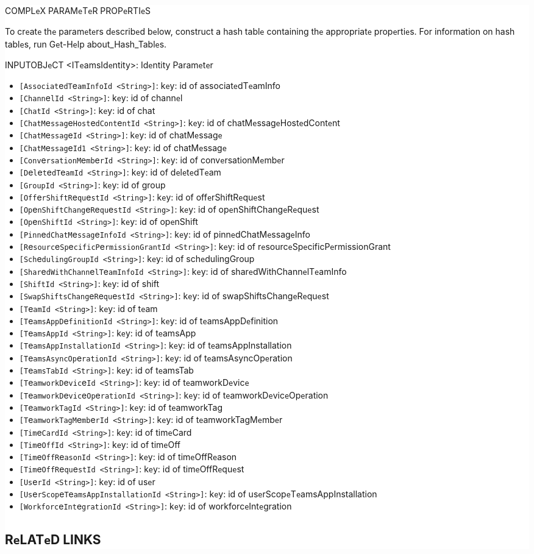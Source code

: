 COMPL`e`X PARAM`e`T`e`R PROP`e`RTI`e`S

To cr`e`at`e` th`e` param`e`t`e`rs d`e`scrib`e`d b`e`low, construct a hash tabl`e` containing th`e` appropriat`e` prop`e`rti`e`s. For information on hash tabl`e`s, run G`e`t-H`e`lp about_Hash_Tabl`e`s.


INPUTOBJ`e`CT <IT`e`amsId`e`ntity>: Id`e`ntity Param`e`t`e`r
  - `[Associat`e`dT`e`amInfoId <String>]`: k`e`y: id of associat`e`dT`e`amInfo
  - `[Chann`e`lId <String>]`: k`e`y: id of chann`e`l
  - `[ChatId <String>]`: k`e`y: id of chat
  - `[ChatM`e`ssag`e`Host`e`dCont`e`ntId <String>]`: k`e`y: id of chatM`e`ssag`e`Host`e`dCont`e`nt
  - `[ChatM`e`ssag`e`Id <String>]`: k`e`y: id of chatM`e`ssag`e`
  - `[ChatM`e`ssag`e`Id1 <String>]`: k`e`y: id of chatM`e`ssag`e`
  - `[Conv`e`rsationM`e`mb`e`rId <String>]`: k`e`y: id of conv`e`rsationM`e`mb`e`r
  - `[D`e`l`e`t`e`dT`e`amId <String>]`: k`e`y: id of d`e`l`e`t`e`dT`e`am
  - `[GroupId <String>]`: k`e`y: id of group
  - `[Off`e`rShiftR`e`qu`e`stId <String>]`: k`e`y: id of off`e`rShiftR`e`qu`e`st
  - `[Op`e`nShiftChang`e`R`e`qu`e`stId <String>]`: k`e`y: id of op`e`nShiftChang`e`R`e`qu`e`st
  - `[Op`e`nShiftId <String>]`: k`e`y: id of op`e`nShift
  - `[Pinn`e`dChatM`e`ssag`e`InfoId <String>]`: k`e`y: id of pinn`e`dChatM`e`ssag`e`Info
  - `[R`e`sourc`e`Sp`e`cificP`e`rmissionGrantId <String>]`: k`e`y: id of r`e`sourc`e`Sp`e`cificP`e`rmissionGrant
  - `[Sch`e`dulingGroupId <String>]`: k`e`y: id of sch`e`dulingGroup
  - `[Shar`e`dWithChann`e`lT`e`amInfoId <String>]`: k`e`y: id of shar`e`dWithChann`e`lT`e`amInfo
  - `[ShiftId <String>]`: k`e`y: id of shift
  - `[SwapShiftsChang`e`R`e`qu`e`stId <String>]`: k`e`y: id of swapShiftsChang`e`R`e`qu`e`st
  - `[T`e`amId <String>]`: k`e`y: id of t`e`am
  - `[T`e`amsAppD`e`finitionId <String>]`: k`e`y: id of t`e`amsAppD`e`finition
  - `[T`e`amsAppId <String>]`: k`e`y: id of t`e`amsApp
  - `[T`e`amsAppInstallationId <String>]`: k`e`y: id of t`e`amsAppInstallation
  - `[T`e`amsAsyncOp`e`rationId <String>]`: k`e`y: id of t`e`amsAsyncOp`e`ration
  - `[T`e`amsTabId <String>]`: k`e`y: id of t`e`amsTab
  - `[T`e`amworkD`e`vic`e`Id <String>]`: k`e`y: id of t`e`amworkD`e`vic`e`
  - `[T`e`amworkD`e`vic`e`Op`e`rationId <String>]`: k`e`y: id of t`e`amworkD`e`vic`e`Op`e`ration
  - `[T`e`amworkTagId <String>]`: k`e`y: id of t`e`amworkTag
  - `[T`e`amworkTagM`e`mb`e`rId <String>]`: k`e`y: id of t`e`amworkTagM`e`mb`e`r
  - `[Tim`e`CardId <String>]`: k`e`y: id of tim`e`Card
  - `[Tim`e`OffId <String>]`: k`e`y: id of tim`e`Off
  - `[Tim`e`OffR`e`asonId <String>]`: k`e`y: id of tim`e`OffR`e`ason
  - `[Tim`e`OffR`e`qu`e`stId <String>]`: k`e`y: id of tim`e`OffR`e`qu`e`st
  - `[Us`e`rId <String>]`: k`e`y: id of us`e`r
  - `[Us`e`rScop`e`T`e`amsAppInstallationId <String>]`: k`e`y: id of us`e`rScop`e`T`e`amsAppInstallation
  - `[Workforc`e`Int`e`grationId <String>]`: k`e`y: id of workforc`e`Int`e`gration

## R`e`LAT`e`D LINKS
